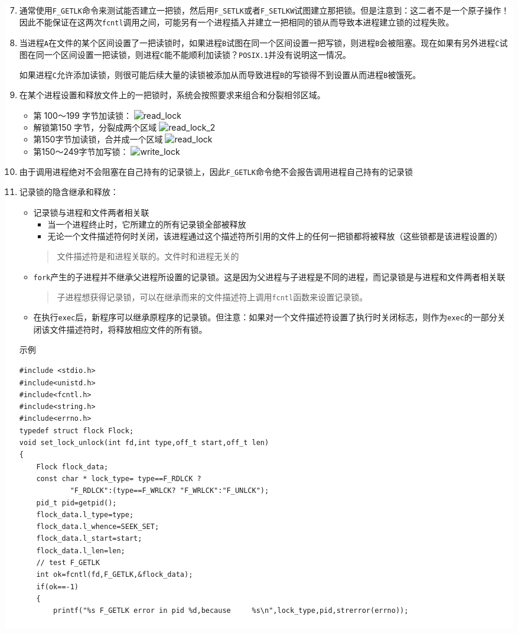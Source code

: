 7. 通常使用`F_GETLK`命令来测试能否建立一把锁，然后用`F_SETLK`或者`F_SETLKW`试图建立那把锁。但是注意到：这二者不是一个原子操作！因此不能保证在这两次`fcntl`调用之间，可能另有一个进程插入并建立一把相同的锁从而导致本进程建立锁的过程失败。

8. 当进程`A`在文件的某个区间设置了一把读锁时，如果进程`B`试图在同一个区间设置一把写锁，则进程`B`会被阻塞。现在如果有另外进程`C`试图在同一个区间设置一把读锁，则进程`C`能不能顺利加读锁？`POSIX.1`并没有说明这一情况。

	如果进程`C`允许添加读锁，则很可能后续大量的读锁被添加从而导致进程`B`的写锁得不到设置从而进程`B`被饿死。

9. 在某个进程设置和释放文件上的一把锁时，系统会按照要求来组合和分裂相邻区域。
	- 第 100～199 字节加读锁：
		![read_lock](../imgs/advanced_IO/read_lock.JPG)
	- 解锁第150 字节，分裂成两个区域
		![read_lock_2](../imgs/advanced_IO/read_lock_2.JPG)
	- 第150字节加读锁，合并成一个区域
		![read_lock](../imgs/advanced_IO/read_lock.JPG)
	- 第150～249字节加写锁： 
		![write_lock](../imgs/advanced_IO/write_lock.JPG)

10. 由于调用进程绝对不会阻塞在自己持有的记录锁上，因此`F_GETLK`命令绝不会报告调用进程自己持有的记录锁

11. 记录锁的隐含继承和释放：
	- 记录锁与进程和文件两者相关联
		- 当一个进程终止时，它所建立的所有记录锁全部被释放
		- 无论一个文件描述符何时关闭，该进程通过这个描述符所引用的文件上的任何一把锁都将被释放（这些锁都是该进程设置的）
		> 文件描述符是和进程关联的。文件时和进程无关的
	- `fork`产生的子进程并不继承父进程所设置的记录锁。这是因为父进程与子进程是不同的进程，而记录锁是与进程和文件两者相关联
		> 子进程想获得记录锁，可以在继承而来的文件描述符上调用`fcntl`函数来设置记录锁。
	- 在执行`exec`后，新程序可以继承原程序的记录锁。但注意：如果对一个文件描述符设置了执行时关闭标志，则作为`exec`的一部分关闭该文件描述符时，将释放相应文件的所有锁。

	示例

	```
    #include <stdio.h>
    #include<unistd.h>
    #include<fcntl.h>
    #include<string.h>
    #include<errno.h>
    typedef struct flock Flock;
    void set_lock_unlock(int fd,int type,off_t start,off_t len)
    {
        Flock flock_data;
        const char * lock_type= type==F_RDLCK ? 
    			"F_RDLCK":(type==F_WRLCK? "F_WRLCK":"F_UNLCK");
        pid_t pid=getpid();
        flock_data.l_type=type;
        flock_data.l_whence=SEEK_SET;
        flock_data.l_start=start;
        flock_data.l_len=len;
        // test F_GETLK
        int ok=fcntl(fd,F_GETLK,&flock_data);
        if(ok==-1)
        {
            printf("%s F_GETLK error in pid %d,because     %s\n",lock_type,pid,strerror(errno));
    